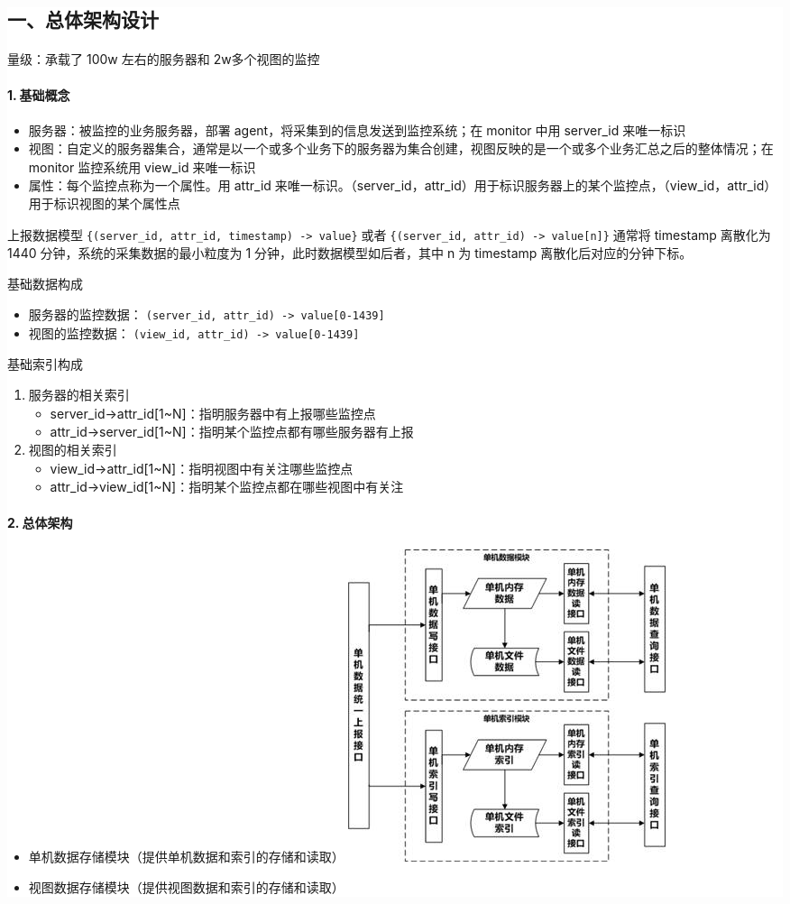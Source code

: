 ## 一、总体架构设计

量级：承载了 100w 左右的服务器和 2w多个视图的监控

#### 1. 基础概念

- 服务器：被监控的业务服务器，部署 agent，将采集到的信息发送到监控系统；在 monitor 中用 server_id 来唯一标识
- 视图：自定义的服务器集合，通常是以一个或多个业务下的服务器为集合创建，视图反映的是一个或多个业务汇总之后的整体情况；在 monitor 监控系统用 view_id 来唯一标识
- 属性：每个监控点称为一个属性。用 attr_id 来唯一标识。（server_id，attr_id）用于标识服务器上的某个监控点，（view_id，attr_id）用于标识视图的某个属性点

上报数据模型 `{(server_id, attr_id, timestamp) -> value}` 或者 ` {(server_id, attr_id) -> value[n]} ` 通常将 timestamp 离散化为 1440 分钟，系统的采集数据的最小粒度为 1 分钟，此时数据模型如后者，其中 n 为 timestamp 离散化后对应的分钟下标。

基础数据构成

- 服务器的监控数据： ` (server_id, attr_id) -> value[0-1439] `
- 视图的监控数据： `(view_id, attr_id) -> value[0-1439]`

基础索引构成

1. 服务器的相关索引
    - server_id->attr_id[1~N]：指明服务器中有上报哪些监控点
    - attr_id->server_id[1~N]：指明某个监控点都有哪些服务器有上报
2. 视图的相关索引
    - view_id->attr_id[1~N]：指明视图中有关注哪些监控点
    - attr_id->view_id[1~N]：指明某个监控点都在哪些视图中有关注

#### 2. 总体架构

- 单机数据存储模块（提供单机数据和索引的存储和读取）
    ![](./image/单机数据存储模块.png)

- 视图数据存储模块（提供视图数据和索引的存储和读取）